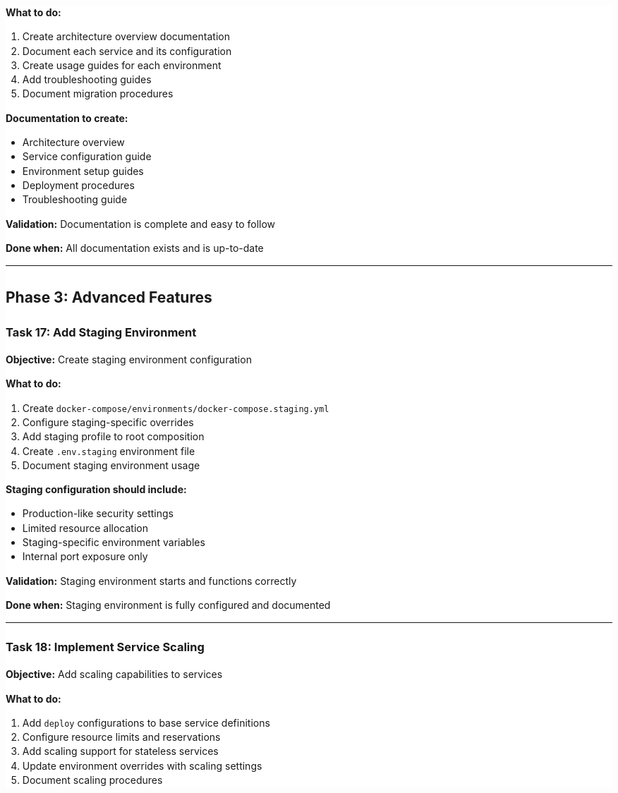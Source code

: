 **What to do:**
1. Create architecture overview documentation
2. Document each service and its configuration
3. Create usage guides for each environment
4. Add troubleshooting guides
5. Document migration procedures

**Documentation to create:**
- Architecture overview
- Service configuration guide
- Environment setup guides
- Deployment procedures
- Troubleshooting guide

**Validation:** Documentation is complete and easy to follow

**Done when:** All documentation exists and is up-to-date

---

## **Phase 3: Advanced Features**

### **Task 17: Add Staging Environment**
**Objective:** Create staging environment configuration

**What to do:**
1. Create `docker-compose/environments/docker-compose.staging.yml`
2. Configure staging-specific overrides
3. Add staging profile to root composition
4. Create `.env.staging` environment file
5. Document staging environment usage

**Staging configuration should include:**
- Production-like security settings
- Limited resource allocation
- Staging-specific environment variables
- Internal port exposure only

**Validation:** Staging environment starts and functions correctly

**Done when:** Staging environment is fully configured and documented

---

### **Task 18: Implement Service Scaling**
**Objective:** Add scaling capabilities to services

**What to do:**
1. Add `deploy` configurations to base service definitions
2. Configure resource limits and reservations
3. Add scaling support for stateless services
4. Update environment overrides with scaling settings
5. Document scaling procedures
